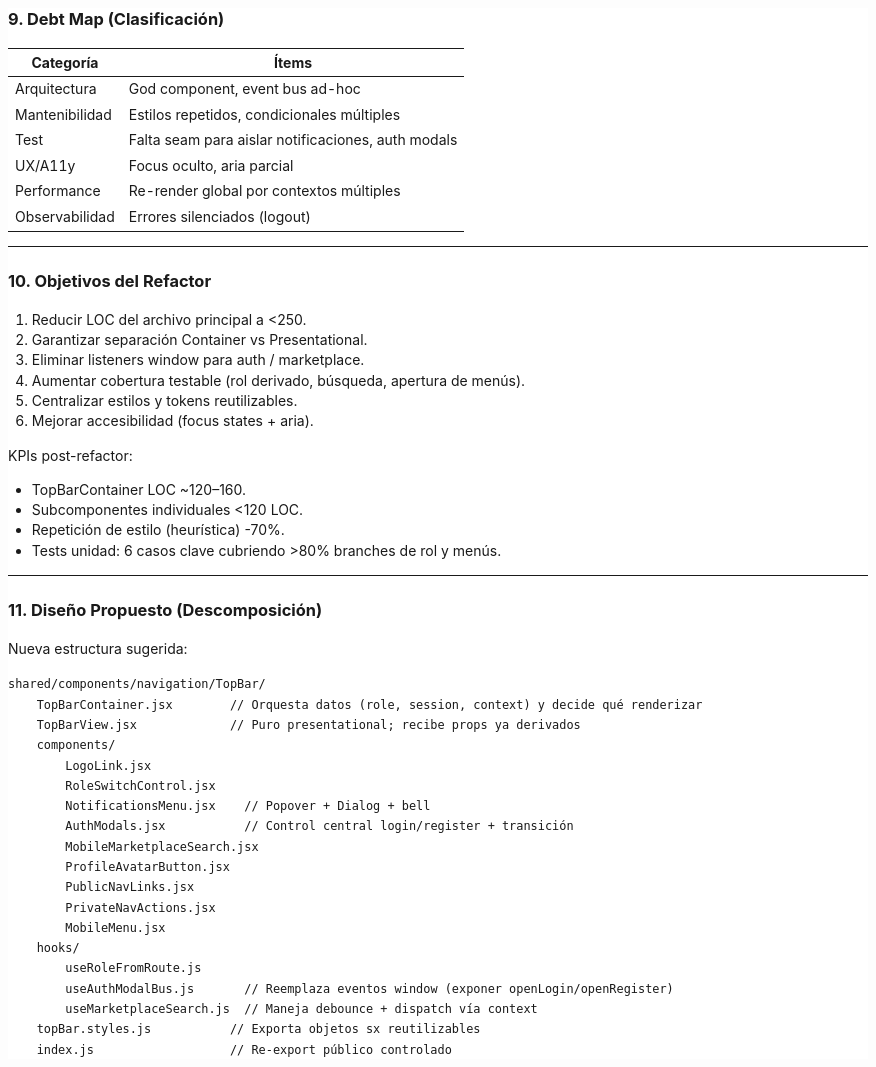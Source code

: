 ### 9. Debt Map (Clasificación)
| Categoría | Ítems |
|-----------|-------|
| Arquitectura | God component, event bus ad-hoc |
| Mantenibilidad | Estilos repetidos, condicionales múltiples |
| Test | Falta seam para aislar notificaciones, auth modals |
| UX/A11y | Focus oculto, aria parcial |
| Performance | Re-render global por contextos múltiples |
| Observabilidad | Errores silenciados (logout) |

---
### 10. Objetivos del Refactor
1. Reducir LOC del archivo principal a <250.  
2. Garantizar separación Container vs Presentational.  
3. Eliminar listeners window para auth / marketplace.  
4. Aumentar cobertura testable (rol derivado, búsqueda, apertura de menús).  
5. Centralizar estilos y tokens reutilizables.  
6. Mejorar accesibilidad (focus states + aria).  

KPIs post-refactor:  
* TopBarContainer LOC ~120–160.  
* Subcomponentes individuales <120 LOC.  
* Repetición de estilo (heurística) -70%.  
* Tests unidad: 6 casos clave cubriendo >80% branches de rol y menús.  

---
### 11. Diseño Propuesto (Descomposición)
Nueva estructura sugerida:
```
shared/components/navigation/TopBar/
	TopBarContainer.jsx        // Orquesta datos (role, session, context) y decide qué renderizar
	TopBarView.jsx             // Puro presentational; recibe props ya derivados
	components/
		LogoLink.jsx
		RoleSwitchControl.jsx
		NotificationsMenu.jsx    // Popover + Dialog + bell
		AuthModals.jsx           // Control central login/register + transición
		MobileMarketplaceSearch.jsx
		ProfileAvatarButton.jsx
		PublicNavLinks.jsx
		PrivateNavActions.jsx
		MobileMenu.jsx
	hooks/
		useRoleFromRoute.js
		useAuthModalBus.js       // Reemplaza eventos window (exponer openLogin/openRegister)
		useMarketplaceSearch.js  // Maneja debounce + dispatch vía context
	topBar.styles.js           // Exporta objetos sx reutilizables
	index.js                   // Re-export público controlado
```
